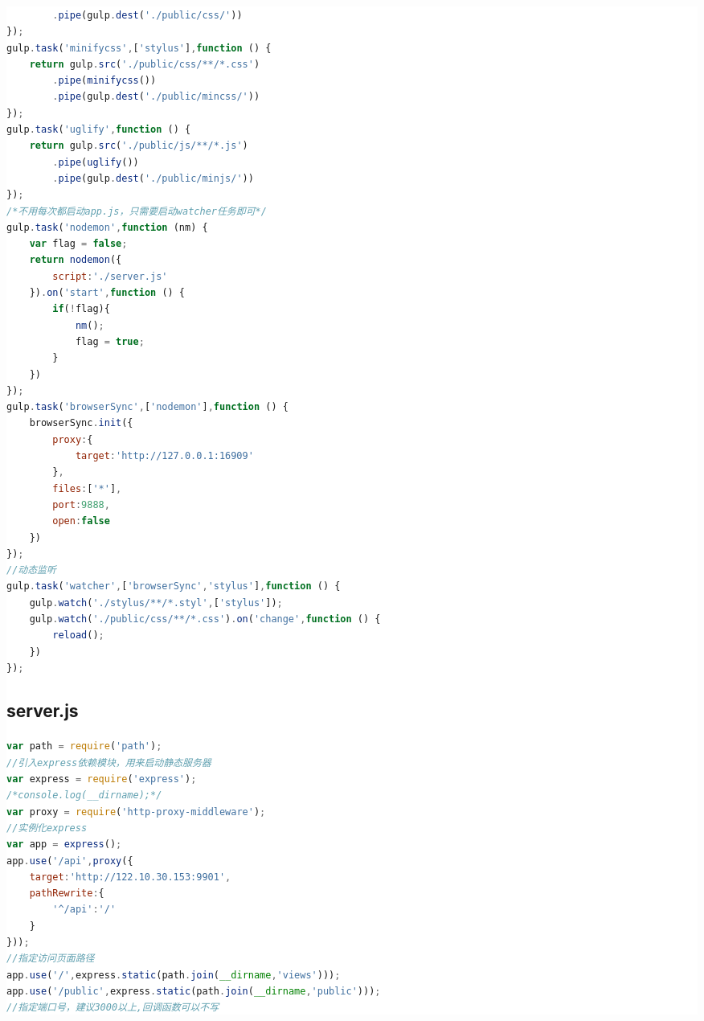 ```javascript
        .pipe(gulp.dest('./public/css/'))
});
gulp.task('minifycss',['stylus'],function () {
    return gulp.src('./public/css/**/*.css')
        .pipe(minifycss())
        .pipe(gulp.dest('./public/mincss/'))
});
gulp.task('uglify',function () {
    return gulp.src('./public/js/**/*.js')
        .pipe(uglify())
        .pipe(gulp.dest('./public/minjs/'))
});
/*不用每次都启动app.js，只需要启动watcher任务即可*/
gulp.task('nodemon',function (nm) {
    var flag = false;
    return nodemon({
        script:'./server.js'
    }).on('start',function () {
        if(!flag){
            nm();
            flag = true;
        }
    })
});
gulp.task('browserSync',['nodemon'],function () {
    browserSync.init({
        proxy:{
            target:'http://127.0.0.1:16909'
        },
        files:['*'],
        port:9888,
        open:false
    })
});
//动态监听
gulp.task('watcher',['browserSync','stylus'],function () {
    gulp.watch('./stylus/**/*.styl',['stylus']);
    gulp.watch('./public/css/**/*.css').on('change',function () {
        reload();
    })
});
```

## server.js
```javascript
var path = require('path');
//引入express依赖模块，用来启动静态服务器
var express = require('express');
/*console.log(__dirname);*/
var proxy = require('http-proxy-middleware');
//实例化express
var app = express();
app.use('/api',proxy({
    target:'http://122.10.30.153:9901',
    pathRewrite:{
        '^/api':'/'
    }
}));
//指定访问页面路径
app.use('/',express.static(path.join(__dirname,'views')));
app.use('/public',express.static(path.join(__dirname,'public')));
//指定端口号，建议3000以上,回调函数可以不写
```